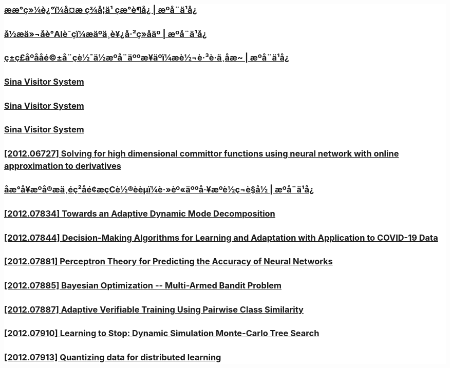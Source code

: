 ### [ææ°ç»¼è¿°ï¼å¤æ ç­¾å­¦ä¹ çæ°è¶å¿ | æºå¨ä¹å¿](https://www.jiqizhixin.com/articles/2020-12-14-2)

### [å½æä»¬åè°AIè¯çï¼æäºä¸è¥¿å·²ç»åäº | æºå¨ä¹å¿](https://www.jiqizhixin.com/articles/2020-12-14)

### [ç±ç£åºååé©±å¨çè½¯ä½æºå¨äººæ¥äºï¼æè½¬è·³è·ä¸åæ­~ | æºå¨ä¹å¿](https://www.jiqizhixin.com/articles/2020-12-14-4)

### [Sina Visitor System](https://weibo.com/1402400261/JyFqlALOu)

### [Sina Visitor System](https://weibo.com/1402400261/JyFmWBSM1)

### [Sina Visitor System](https://weibo.com/1402400261/JyFH85Yn9)

### [[2012.06727] Solving for high dimensional committor functions using neural network with online approximation to derivatives](http://arxiv.org/abs/2012.06727)

### [åæ°å¥æºå®æä¸­éç²å­é¢æçCè½®èèµï¼è·»èº«äººå·¥æºè½ç¬è§å½ | æºå¨ä¹å¿](https://www.jiqizhixin.com/articles/2020-12-16)

### [[2012.07834] Towards an Adaptive Dynamic Mode Decomposition](http://arxiv.org/abs/2012.07834)

### [[2012.07844] Decision-Making Algorithms for Learning and Adaptation with Application to COVID-19 Data](http://arxiv.org/abs/2012.07844)

### [[2012.07881] Perceptron Theory for Predicting the Accuracy of Neural Networks](http://arxiv.org/abs/2012.07881)

### [[2012.07885] Bayesian Optimization -- Multi-Armed Bandit Problem](http://arxiv.org/abs/2012.07885)

### [[2012.07887] Adaptive Verifiable Training Using Pairwise Class Similarity](http://arxiv.org/abs/2012.07887)

### [[2012.07910] Learning to Stop: Dynamic Simulation Monte-Carlo Tree Search](http://arxiv.org/abs/2012.07910)

### [[2012.07913] Quantizing data for distributed learning](http://arxiv.org/abs/2012.07913)
